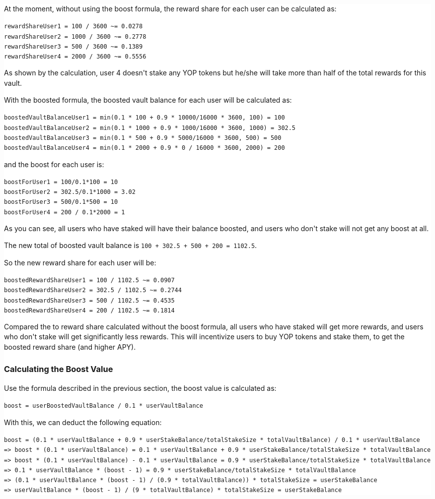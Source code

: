 At the moment, without using the boost formula, the reward share for each user can be calculated as:

```
rewardShareUser1 = 100 / 3600 ~= 0.0278
rewardShareUser2 = 1000 / 3600 ~= 0.2778
rewardShareUser3 = 500 / 3600 ~= 0.1389
rewardShareUser4 = 2000 / 3600 ~= 0.5556
```

As shown by the calculation, user 4 doesn't stake any YOP tokens but he/she will take more than half of the total rewards for this vault.

With the boosted formula, the boosted vault balance for each user will be calculated as:

```
boostedVaultBalanceUser1 = min(0.1 * 100 + 0.9 * 10000/16000 * 3600, 100) = 100
boostedVaultBalanceUser2 = min(0.1 * 1000 + 0.9 * 1000/16000 * 3600, 1000) = 302.5
boostedVaultBalanceUser3 = min(0.1 * 500 + 0.9 * 5000/16000 * 3600, 500) = 500
boostedVaultBalanceUser4 = min(0.1 * 2000 + 0.9 * 0 / 16000 * 3600, 2000) = 200
```

and the boost for each user is:

```
boostForUser1 = 100/0.1*100 = 10
boostForUser2 = 302.5/0.1*1000 = 3.02
boostForUser3 = 500/0.1*500 = 10
boostForUser4 = 200 / 0.1*2000 = 1
```

As you can see, all users who have staked will have their balance boosted, and users who don't stake will not get any boost at all.

The new total of boosted vault balance is `100 + 302.5 + 500 + 200 = 1102.5`.

So the new reward share for each user will be:

```
boostedRewardShareUser1 = 100 / 1102.5 ~= 0.0907
boostedRewardShareUser2 = 302.5 / 1102.5 ~= 0.2744
boostedRewardShareUser3 = 500 / 1102.5 ~= 0.4535
boostedRewardShareUser4 = 200 / 1102.5 ~= 0.1814
```

Compared the to reward share calculated without the boost formula, all users who have staked will get more rewards, and users who don't stake will get significantly less rewards. This will incentivize users to buy YOP tokens and stake them, to get the boosted reward share (and higher APY).

### Calculating the Boost Value

Use the formula described in the previous section, the boost value is calculated as:

```
boost = userBoostedVaultBalance / 0.1 * userVaultBalance
```

With this, we can deduct the following equation:

```
boost = (0.1 * userVaultBalance + 0.9 * userStakeBalance/totalStakeSize * totalVaultBalance) / 0.1 * userVaultBalance
=> boost * (0.1 * userVaultBalance) = 0.1 * userVaultBalance + 0.9 * userStakeBalance/totalStakeSize * totalVaultBalance
=> boost * (0.1 * userVaultBalance) - 0.1 * userVaultBalance = 0.9 * userStakeBalance/totalStakeSize * totalVaultBalance
=> 0.1 * userVaultBalance * (boost - 1) = 0.9 * userStakeBalance/totalStakeSize * totalVaultBalance
=> (0.1 * userVaultBalance * (boost - 1) / (0.9 * totalVaultBalance)) * totalStakeSize = userStakeBalance
=> userVaultBalance * (boost - 1) / (9 * totalVaultBalance) * totalStakeSize = userStakeBalance
```
